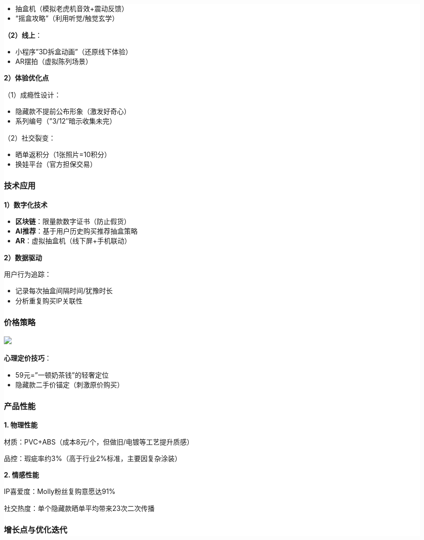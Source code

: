 *   抽盒机（模拟老虎机音效+震动反馈）
*   “摇盒攻略”（利用听觉/触觉玄学）

**（2）线上**：

*   小程序”3D拆盒动画”（还原线下体验）
*   AR摆拍（虚拟陈列场景）

**2）体验优化点**

（1）成瘾性设计：

*   隐藏款不提前公布形象（激发好奇心）
*   系列编号（”3/12″暗示收集未完）

（2）社交裂变：

*   晒单返积分（1张照片=10积分）
*   换娃平台（官方担保交易）

### 技术应用

**1）数字化技术**

*   **区块链**：限量款数字证书（防止假货）
*   **AI推荐**：基于用户历史购买推荐抽盒策略
*   **AR**：虚拟抽盒机（线下屏+手机联动）

**2）数据驱动**

用户行为追踪：

*   记录每次抽盒间隔时间/犹豫时长
*   分析重复购买IP关联性

### 价格策略

![](https://image.woshipm.com/2025/05/09/a804b854-2ca5-11f0-8f76-00163e09d72f.png)

**心理定价技巧**：

*   59元=”一顿奶茶钱”的轻奢定位
*   隐藏款二手价锚定（刺激原价购买）

### 产品性能

**1\. 物理性能**

材质：PVC+ABS（成本8元/个，但做旧/电镀等工艺提升质感）

品控：瑕疵率约3%（高于行业2%标准，主要因复杂涂装）

**2\. 情感性能**

IP喜爱度：Molly粉丝复购意愿达91%

社交热度：单个隐藏款晒单平均带来23次二次传播

### 增长点与优化迭代
